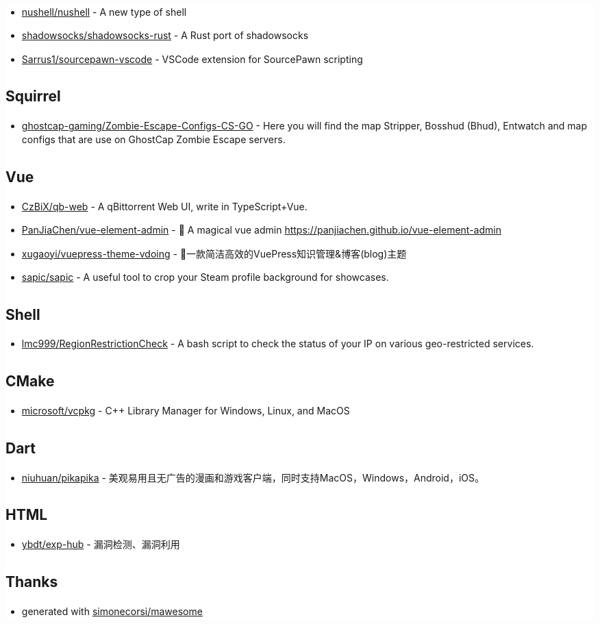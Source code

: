 *   [nushell/nushell](https://github.com/nushell/nushell) - A new type of shell

*   [shadowsocks/shadowsocks-rust](https://github.com/shadowsocks/shadowsocks-rust) - A Rust port of shadowsocks

*   [Sarrus1/sourcepawn-vscode](https://github.com/Sarrus1/sourcepawn-vscode) - VSCode extension for SourcePawn scripting

## Squirrel

*   [ghostcap-gaming/Zombie-Escape-Configs-CS-GO](https://github.com/ghostcap-gaming/Zombie-Escape-Configs-CS-GO) - Here you will find the map Stripper, Bosshud (Bhud), Entwatch and map configs that are use on GhostCap Zombie Escape servers.

## Vue

*   [CzBiX/qb-web](https://github.com/CzBiX/qb-web) - A qBittorrent Web UI, write in TypeScript+Vue.

*   [PanJiaChen/vue-element-admin](https://github.com/PanJiaChen/vue-element-admin) - :tada: A magical vue admin                                                                https://panjiachen.github.io/vue-element-admin

*   [xugaoyi/vuepress-theme-vdoing](https://github.com/xugaoyi/vuepress-theme-vdoing) - 🚀一款简洁高效的VuePress知识管理&博客(blog)主题

*   [sapic/sapic](https://github.com/sapic/sapic) - A useful tool to crop your Steam profile background for showcases.

## Shell

*   [lmc999/RegionRestrictionCheck](https://github.com/lmc999/RegionRestrictionCheck) - A bash script to check the status of your IP on various geo-restricted services.

## CMake

*   [microsoft/vcpkg](https://github.com/microsoft/vcpkg) - C++ Library Manager for Windows, Linux, and MacOS

## Dart

*   [niuhuan/pikapika](https://github.com/niuhuan/pikapika) - 美观易用且无广告的漫画和游戏客户端，同时支持MacOS，Windows，Android，iOS。

## HTML

*   [ybdt/exp-hub](https://github.com/ybdt/exp-hub) - 漏洞检测、漏洞利用

## Thanks

*   generated with [simonecorsi/mawesome](https://github.com/simonecorsi/mawesome)
